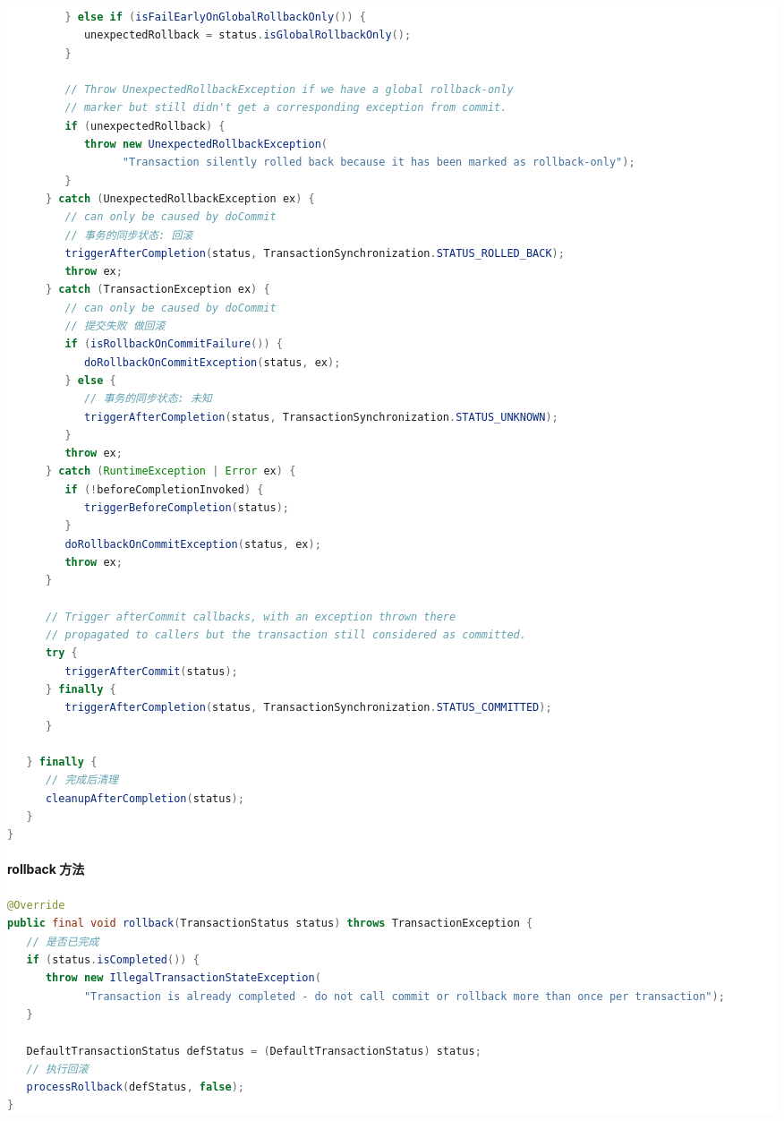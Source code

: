 ```java
         } else if (isFailEarlyOnGlobalRollbackOnly()) {
            unexpectedRollback = status.isGlobalRollbackOnly();
         }

         // Throw UnexpectedRollbackException if we have a global rollback-only
         // marker but still didn't get a corresponding exception from commit.
         if (unexpectedRollback) {
            throw new UnexpectedRollbackException(
                  "Transaction silently rolled back because it has been marked as rollback-only");
         }
      } catch (UnexpectedRollbackException ex) {
         // can only be caused by doCommit
         // 事务的同步状态: 回滚
         triggerAfterCompletion(status, TransactionSynchronization.STATUS_ROLLED_BACK);
         throw ex;
      } catch (TransactionException ex) {
         // can only be caused by doCommit
         // 提交失败 做回滚
         if (isRollbackOnCommitFailure()) {
            doRollbackOnCommitException(status, ex);
         } else {
            // 事务的同步状态: 未知
            triggerAfterCompletion(status, TransactionSynchronization.STATUS_UNKNOWN);
         }
         throw ex;
      } catch (RuntimeException | Error ex) {
         if (!beforeCompletionInvoked) {
            triggerBeforeCompletion(status);
         }
         doRollbackOnCommitException(status, ex);
         throw ex;
      }

      // Trigger afterCommit callbacks, with an exception thrown there
      // propagated to callers but the transaction still considered as committed.
      try {
         triggerAfterCommit(status);
      } finally {
         triggerAfterCompletion(status, TransactionSynchronization.STATUS_COMMITTED);
      }

   } finally {
      // 完成后清理
      cleanupAfterCompletion(status);
   }
}
```

#### rollback 方法

```java
@Override
public final void rollback(TransactionStatus status) throws TransactionException {
   // 是否已完成
   if (status.isCompleted()) {
      throw new IllegalTransactionStateException(
            "Transaction is already completed - do not call commit or rollback more than once per transaction");
   }

   DefaultTransactionStatus defStatus = (DefaultTransactionStatus) status;
   // 执行回滚
   processRollback(defStatus, false);
}
```